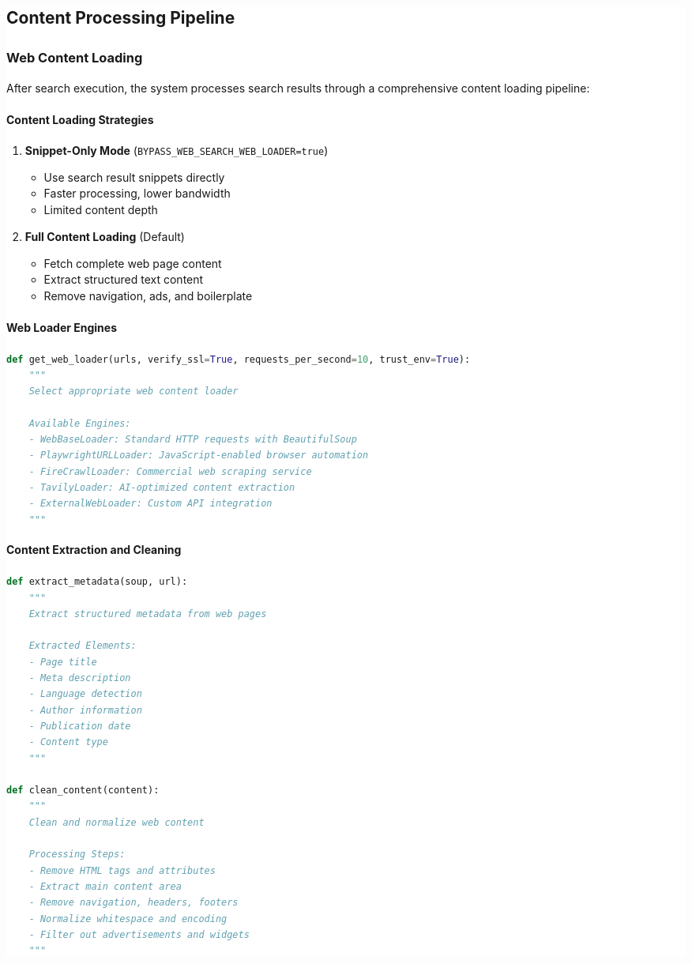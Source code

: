 <div style="page-break-after: always">

## **Content Processing Pipeline**

### **Web Content Loading**

After search execution, the system processes search results through a comprehensive content loading pipeline:

#### **Content Loading Strategies**

1. **Snippet-Only Mode** (`BYPASS_WEB_SEARCH_WEB_LOADER=true`)
   - Use search result snippets directly
   - Faster processing, lower bandwidth
   - Limited content depth

2. **Full Content Loading** (Default)
   - Fetch complete web page content
   - Extract structured text content
   - Remove navigation, ads, and boilerplate

#### **Web Loader Engines**

```python
def get_web_loader(urls, verify_ssl=True, requests_per_second=10, trust_env=True):
    """
    Select appropriate web content loader
    
    Available Engines:
    - WebBaseLoader: Standard HTTP requests with BeautifulSoup
    - PlaywrightURLLoader: JavaScript-enabled browser automation
    - FireCrawlLoader: Commercial web scraping service
    - TavilyLoader: AI-optimized content extraction
    - ExternalWebLoader: Custom API integration
    """
```

<div style="page-break-after: always">

#### **Content Extraction and Cleaning**

```python
def extract_metadata(soup, url):
    """
    Extract structured metadata from web pages
    
    Extracted Elements:
    - Page title
    - Meta description
    - Language detection
    - Author information
    - Publication date
    - Content type
    """
    
def clean_content(content):
    """
    Clean and normalize web content
    
    Processing Steps:
    - Remove HTML tags and attributes
    - Extract main content area
    - Remove navigation, headers, footers
    - Normalize whitespace and encoding
    - Filter out advertisements and widgets
    """
```